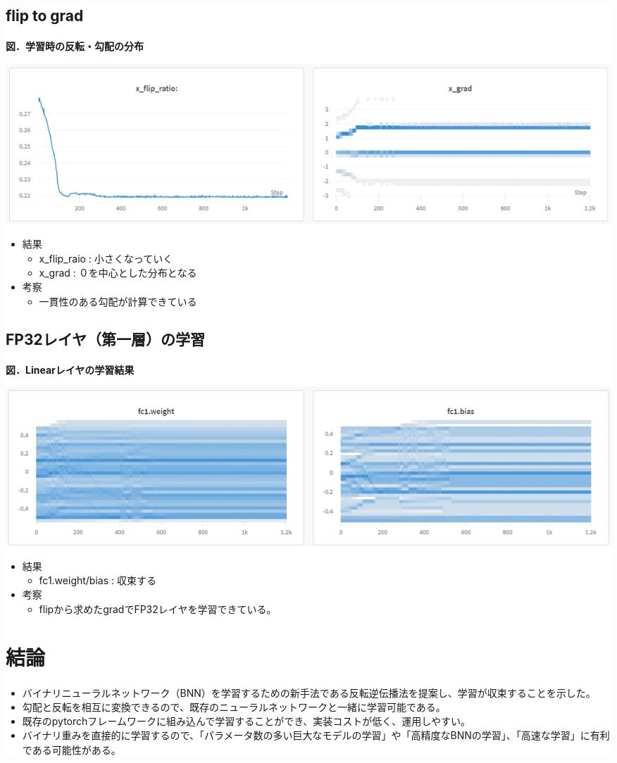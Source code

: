 


## flip to grad

**図．学習時の反転・勾配の分布**

![image-20230513183909809](01ja_report_flip-backprop_ja.assets/image-20230513183909809.png)

- 結果
  - x_flip_raio : 小さくなっていく
  - x_grad : ０を中心とした分布となる
- 考察
  - 一貫性のある勾配が計算できている

## FP32レイヤ（第一層）の学習

**図．Linearレイヤの学習結果**

![image-20230513183953372](01ja_report_flip-backprop_ja.assets/image-20230513183953372.png)

- 結果
  - fc1.weight/bias : 収束する
- 考察
  - flipから求めたgradでFP32レイヤを学習できている。



# 結論

- バイナリニューラルネットワーク（BNN）を学習するための新手法である反転逆伝播法を提案し、学習が収束することを示した。
- 勾配と反転を相互に変換できるので、既存のニューラルネットワークと一緒に学習可能である。
- 既存のpytorchフレームワークに組み込んで学習することができ、実装コストが低く、運用しやすい。
- バイナリ重みを直接的に学習するので、「パラメータ数の多い巨大なモデルの学習」や「高精度なBNNの学習」、「高速な学習」に有利である可能性がある。

